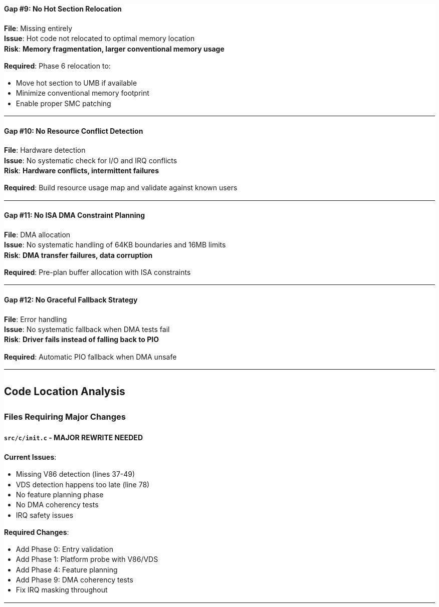 
#### Gap #9: No Hot Section Relocation
**File**: Missing entirely  
**Issue**: Hot code not relocated to optimal memory location  
**Risk**: **Memory fragmentation, larger conventional memory usage**

**Required**: Phase 6 relocation to:
- Move hot section to UMB if available
- Minimize conventional memory footprint
- Enable proper SMC patching

---

#### Gap #10: No Resource Conflict Detection
**File**: Hardware detection  
**Issue**: No systematic check for I/O and IRQ conflicts  
**Risk**: **Hardware conflicts, intermittent failures**

**Required**: Build resource usage map and validate against known users

---

#### Gap #11: No ISA DMA Constraint Planning
**File**: DMA allocation  
**Issue**: No systematic handling of 64KB boundaries and 16MB limits  
**Risk**: **DMA transfer failures, data corruption**

**Required**: Pre-plan buffer allocation with ISA constraints

---

#### Gap #12: No Graceful Fallback Strategy
**File**: Error handling  
**Issue**: No systematic fallback when DMA tests fail  
**Risk**: **Driver fails instead of falling back to PIO**

**Required**: Automatic PIO fallback when DMA unsafe

---

## Code Location Analysis

### Files Requiring Major Changes

#### `src/c/init.c` - **MAJOR REWRITE NEEDED**
**Current Issues**:
- Missing V86 detection (lines 37-49)
- VDS detection happens too late (line 78)
- No feature planning phase
- No DMA coherency tests
- IRQ safety issues

**Required Changes**:
- Add Phase 0: Entry validation
- Add Phase 1: Platform probe with V86/VDS
- Add Phase 4: Feature planning  
- Add Phase 9: DMA coherency tests
- Fix IRQ masking throughout

---